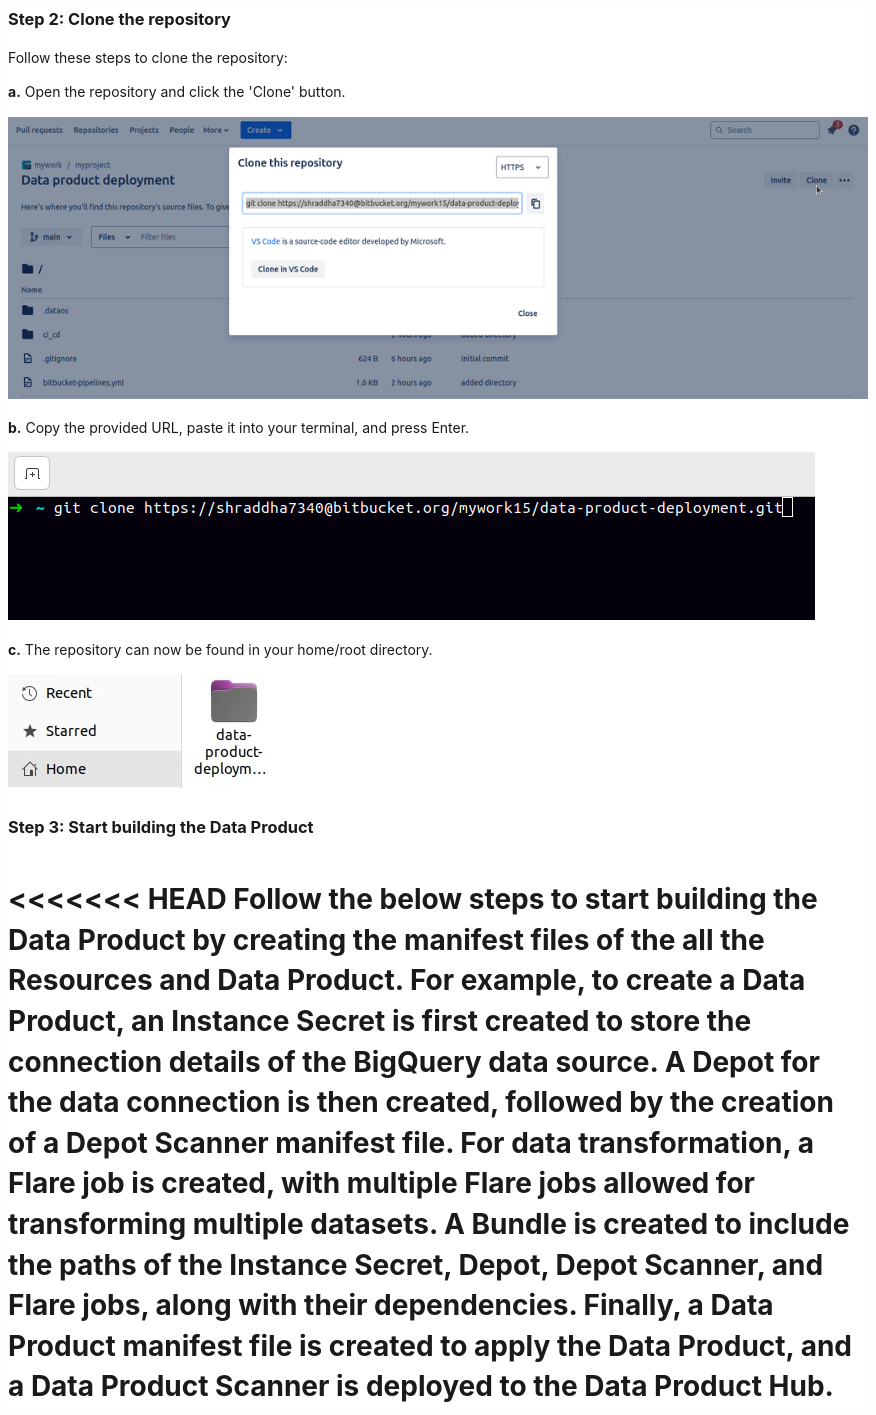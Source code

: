 
### **Step 2: Clone the repository**

Follow these steps to clone the repository:

**a.** Open the repository and click the 'Clone' button.
    
![image.png](/learn/dp_developer_learn_track/ci_cd/image5.png)
    
**b.** Copy the provided URL, paste it into your terminal, and press Enter.
    
![image.png](/learn/dp_developer_learn_track/ci_cd/image6.png)
    
**c.** The repository can now be found in your home/root directory.
    
![image.png](/learn/dp_developer_learn_track/ci_cd/f731e9a8-07f0-4e1f-bfd6-9297331d54a4.png)
    

### **Step 3: Start building the Data Product**

<<<<<<< HEAD
Follow the below steps to start building the Data Product by creating the manifest files of the all the Resources and Data Product. For example, to create a Data Product, an Instance Secret is first created to store the connection details of the BigQuery data source. A Depot for the data connection is then created, followed by the creation of a Depot Scanner manifest file. For data transformation, a Flare job is created, with multiple Flare jobs allowed for transforming multiple datasets. A Bundle is created to include the paths of the Instance Secret, Depot, Depot Scanner, and Flare jobs, along with their dependencies. Finally, a Data Product manifest file is created to apply the Data Product, and a Data Product Scanner is deployed to the Data Product Hub.
=======
